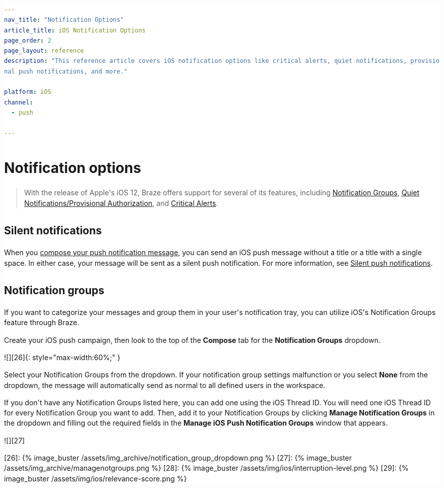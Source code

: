 ```yaml
---
nav_title: "Notification Options"
article_title: iOS Notification Options
page_order: 2
page_layout: reference
description: "This reference article covers iOS notification options like critical alerts, quiet notifications, provisional push notifications, and more."

platform: iOS
channel:
  - push

---
```


# Notification options

> With the release of Apple's iOS 12, Braze offers support for several of its features, including [Notification Groups](#notification-groups), [Quiet Notifications/Provisional Authorization](#provisional-push-authentication--quiet-notifications), and [Critical Alerts](#critical-alerts).

## Silent notifications

When you [compose your push notification message]({{site.baseurl}}/user_guide/message_building_by_channel/push/creating_a_push_message//?tab=ios#step-4-compose-your-push-message), you can send an iOS push message without a title or a title with a single space. In either case, your message will be sent as a silent push notification. For more information, see [Silent push notifications]({{site.baseurl}}/developer_guide/platform_integration_guides/swift/push_notifications/silent_push_notifications/).

## Notification groups

If you want to categorize your messages and group them in your user's notification tray, you can utilize iOS's Notification Groups feature through Braze.

Create your iOS push campaign, then look to the top of the **Compose** tab for the **Notification Groups** dropdown.

![][26]{: style="max-width:60%;" }

Select your Notification Groups from the dropdown. If your notification group settings malfunction or you select **None** from the dropdown, the message will automatically send as normal to all defined users in the workspace.

If you don't have any Notification Groups listed here, you can add one using the iOS Thread ID. You will need one iOS Thread ID for every Notification Group you want to add. Then, add it to your Notification Groups by clicking **Manage Notification Groups** in the dropdown and filling out the required fields in the **Manage iOS Push Notification Groups** window that appears.

![][27]


[26]: {% image_buster /assets/img_archive/notification_group_dropdown.png %}
[27]: {% image_buster /assets/img_archive/managenotgroups.png %}
[28]: {% image_buster /assets/img/ios/interruption-level.png %}
[29]: {% image_buster /assets/img/ios/relevance-score.png %}